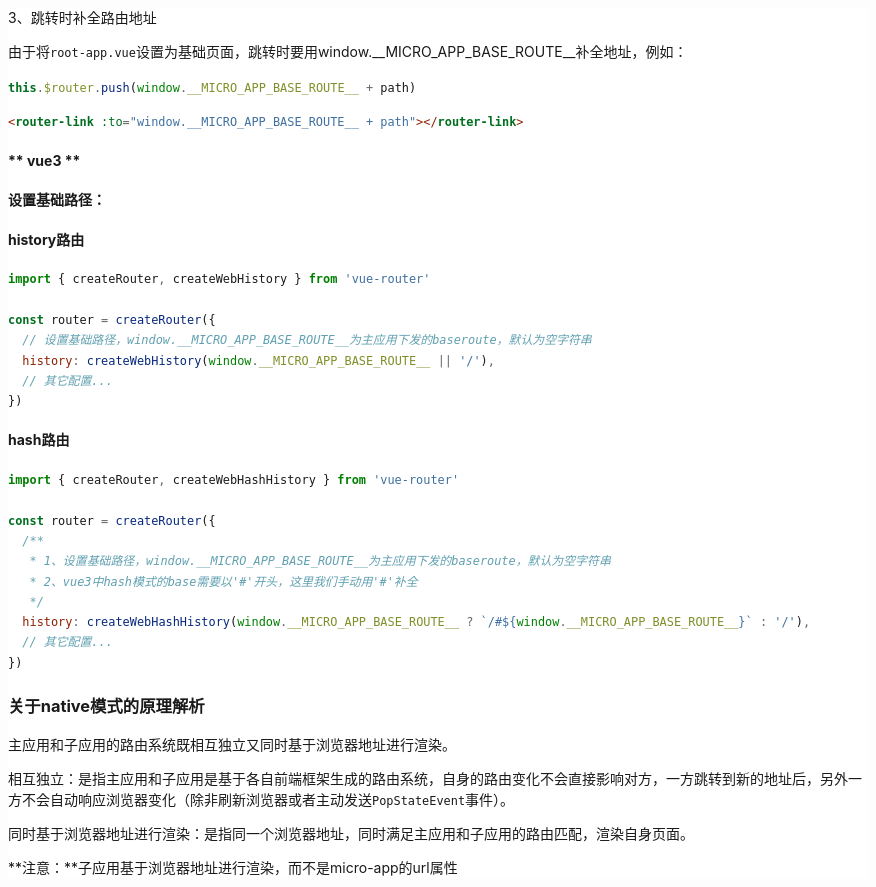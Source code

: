 3、跳转时补全路由地址

由于将`root-app.vue`设置为基础页面，跳转时要用window.__MICRO_APP_BASE_ROUTE__补全地址，例如：
```js
this.$router.push(window.__MICRO_APP_BASE_ROUTE__ + path)
```
```html
<router-link :to="window.__MICRO_APP_BASE_ROUTE__ + path"></router-link>
```




#### ** vue3 **

**设置基础路径：**


#### **history路由**

```js
import { createRouter, createWebHistory } from 'vue-router'

const router = createRouter({
  // 设置基础路径，window.__MICRO_APP_BASE_ROUTE__为主应用下发的baseroute，默认为空字符串
  history: createWebHistory(window.__MICRO_APP_BASE_ROUTE__ || '/'),
  // 其它配置...
})
```

#### **hash路由**

```js
import { createRouter, createWebHashHistory } from 'vue-router'

const router = createRouter({
  /**
   * 1、设置基础路径，window.__MICRO_APP_BASE_ROUTE__为主应用下发的baseroute，默认为空字符串
   * 2、vue3中hash模式的base需要以'#'开头，这里我们手动用'#'补全
   */
  history: createWebHashHistory(window.__MICRO_APP_BASE_ROUTE__ ? `/#${window.__MICRO_APP_BASE_ROUTE__}` : '/'),
  // 其它配置...
})
```






### 关于native模式的原理解析
主应用和子应用的路由系统既相互独立又同时基于浏览器地址进行渲染。

相互独立：是指主应用和子应用是基于各自前端框架生成的路由系统，自身的路由变化不会直接影响对方，一方跳转到新的地址后，另外一方不会自动响应浏览器变化（除非刷新浏览器或者主动发送`PopStateEvent`事件）。

同时基于浏览器地址进行渲染：是指同一个浏览器地址，同时满足主应用和子应用的路由匹配，渲染自身页面。

**注意：**子应用基于浏览器地址进行渲染，而不是micro-app的url属性

